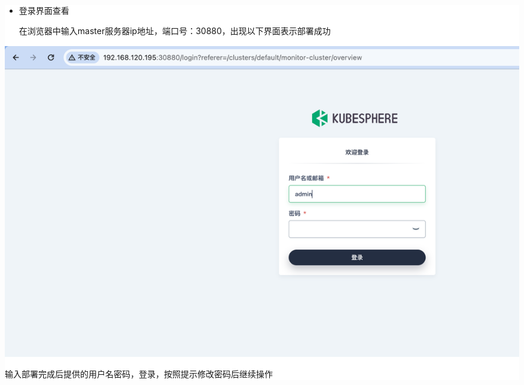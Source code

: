 - 登录界面查看

  在浏览器中输入master服务器ip地址，端口号：30880，出现以下界面表示部署成功

![img 10](../.aassets/img_10-20240720031504722.png)

输入部署完成后提供的用户名密码，登录，按照提示修改密码后继续操作
